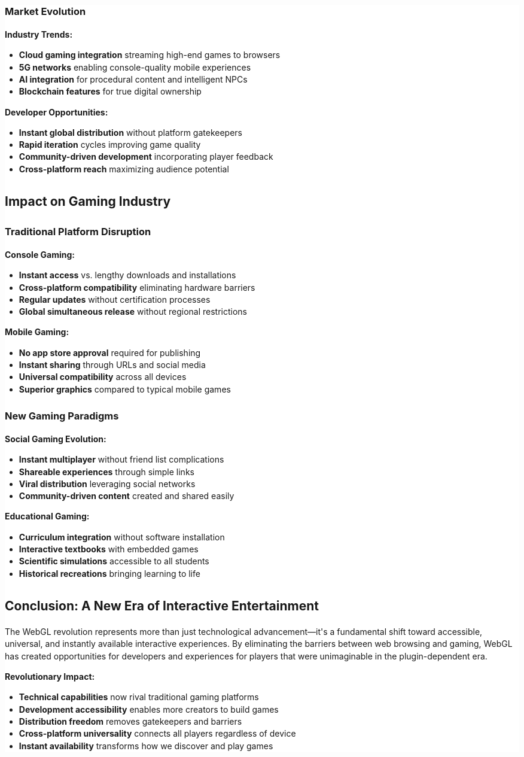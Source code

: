 ### Market Evolution

**Industry Trends:**
- **Cloud gaming integration** streaming high-end games to browsers
- **5G networks** enabling console-quality mobile experiences
- **AI integration** for procedural content and intelligent NPCs
- **Blockchain features** for true digital ownership

**Developer Opportunities:**
- **Instant global distribution** without platform gatekeepers
- **Rapid iteration** cycles improving game quality
- **Community-driven development** incorporating player feedback
- **Cross-platform reach** maximizing audience potential

## Impact on Gaming Industry

### Traditional Platform Disruption

**Console Gaming:**
- **Instant access** vs. lengthy downloads and installations
- **Cross-platform compatibility** eliminating hardware barriers
- **Regular updates** without certification processes
- **Global simultaneous release** without regional restrictions

**Mobile Gaming:**
- **No app store approval** required for publishing
- **Instant sharing** through URLs and social media
- **Universal compatibility** across all devices
- **Superior graphics** compared to typical mobile games

### New Gaming Paradigms

**Social Gaming Evolution:**
- **Instant multiplayer** without friend list complications
- **Shareable experiences** through simple links
- **Viral distribution** leveraging social networks
- **Community-driven content** created and shared easily

**Educational Gaming:**
- **Curriculum integration** without software installation
- **Interactive textbooks** with embedded games
- **Scientific simulations** accessible to all students
- **Historical recreations** bringing learning to life

## Conclusion: A New Era of Interactive Entertainment

The WebGL revolution represents more than just technological advancement—it's a fundamental shift toward accessible, universal, and instantly available interactive experiences. By eliminating the barriers between web browsing and gaming, WebGL has created opportunities for developers and experiences for players that were unimaginable in the plugin-dependent era.

**Revolutionary Impact:**
- **Technical capabilities** now rival traditional gaming platforms
- **Development accessibility** enables more creators to build games
- **Distribution freedom** removes gatekeepers and barriers
- **Cross-platform universality** connects all players regardless of device
- **Instant availability** transforms how we discover and play games
